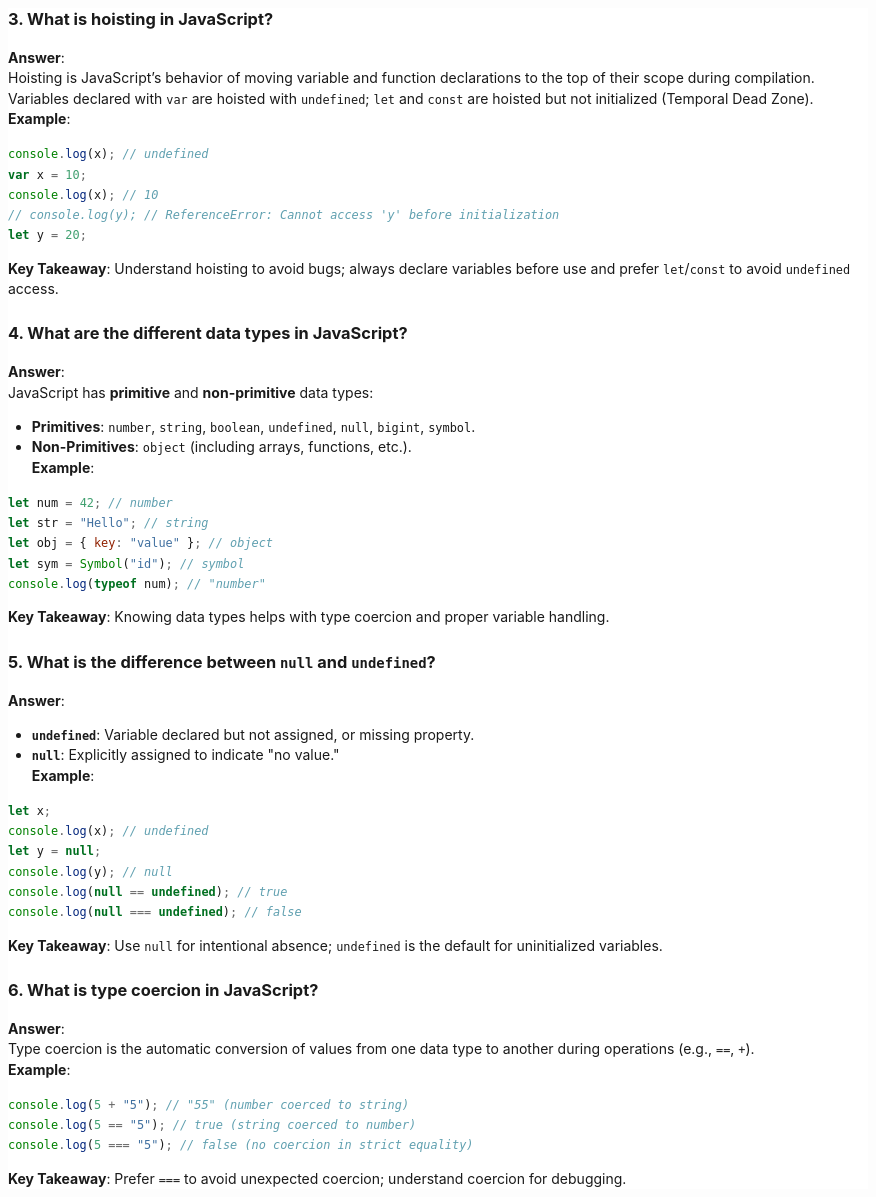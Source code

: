 ### 3. What is hoisting in JavaScript?  
**Answer**:  
Hoisting is JavaScript’s behavior of moving variable and function declarations to the top of their scope during compilation. Variables declared with `var` are hoisted with `undefined`; `let` and `const` are hoisted but not initialized (Temporal Dead Zone).  
**Example**:  
```javascript
console.log(x); // undefined
var x = 10;
console.log(x); // 10
// console.log(y); // ReferenceError: Cannot access 'y' before initialization
let y = 20;
```
**Key Takeaway**: Understand hoisting to avoid bugs; always declare variables before use and prefer `let`/`const` to avoid `undefined` access.

### 4. What are the different data types in JavaScript?  
**Answer**:  
JavaScript has **primitive** and **non-primitive** data types:  
- **Primitives**: `number`, `string`, `boolean`, `undefined`, `null`, `bigint`, `symbol`.  
- **Non-Primitives**: `object` (including arrays, functions, etc.).  
**Example**:  
```javascript
let num = 42; // number
let str = "Hello"; // string
let obj = { key: "value" }; // object
let sym = Symbol("id"); // symbol
console.log(typeof num); // "number"
```
**Key Takeaway**: Knowing data types helps with type coercion and proper variable handling.

### 5. What is the difference between `null` and `undefined`?  
**Answer**:  
- **`undefined`**: Variable declared but not assigned, or missing property.  
- **`null`**: Explicitly assigned to indicate "no value."  
**Example**:  
```javascript
let x;
console.log(x); // undefined
let y = null;
console.log(y); // null
console.log(null == undefined); // true
console.log(null === undefined); // false
```
**Key Takeaway**: Use `null` for intentional absence; `undefined` is the default for uninitialized variables.

### 6. What is type coercion in JavaScript?  
**Answer**:  
Type coercion is the automatic conversion of values from one data type to another during operations (e.g., `==`, `+`).  
**Example**:  
```javascript
console.log(5 + "5"); // "55" (number coerced to string)
console.log(5 == "5"); // true (string coerced to number)
console.log(5 === "5"); // false (no coercion in strict equality)
```
**Key Takeaway**: Prefer `===` to avoid unexpected coercion; understand coercion for debugging.
